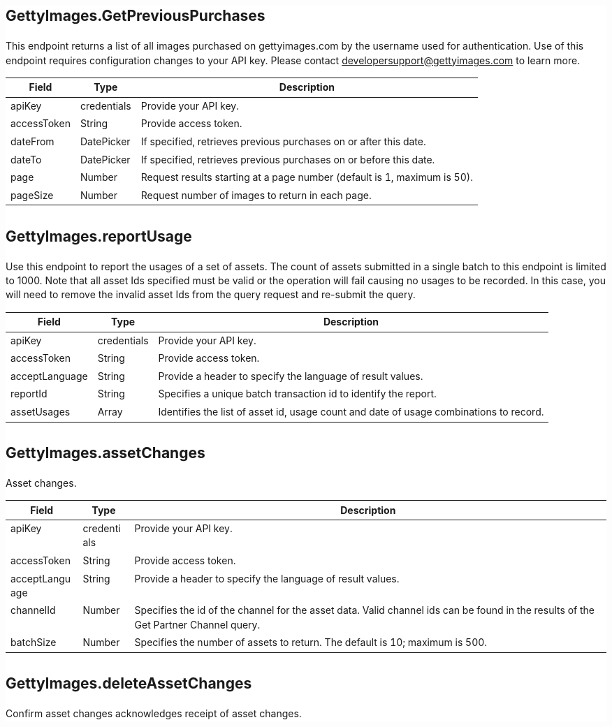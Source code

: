 ## GettyImages.GetPreviousPurchases
This endpoint returns a list of all images purchased on gettyimages.com by the username used for authentication. Use of this endpoint requires configuration changes to your API key. Please contact developersupport@gettyimages.com to learn more.

| Field      | Type       | Description
|------------|------------|----------
| apiKey     | credentials| Provide your API key.
| accessToken| String     | Provide access token.
| dateFrom   | DatePicker | If specified, retrieves previous purchases on or after this date.
| dateTo     | DatePicker | If specified, retrieves previous purchases on or before this date.
| page       | Number     | Request results starting at a page number (default is 1, maximum is 50).
| pageSize   | Number     | Request number of images to return in each page.

## GettyImages.reportUsage
Use this endpoint to report the usages of a set of assets. The count of assets submitted in a single batch to this endpoint is limited to 1000. Note that all asset Ids specified must be valid or the operation will fail causing no usages to be recorded. In this case, you will need to remove the invalid asset Ids from the query request and re-submit the query.

| Field         | Type       | Description
|---------------|------------|----------
| apiKey        | credentials| Provide your API key.
| accessToken   | String     | Provide access token.
| acceptLanguage| String     | Provide a header to specify the language of result values.
| reportId      | String     | Specifies a unique batch transaction id to identify the report.
| assetUsages  | Array      | Identifies the list of asset id, usage count and date of usage combinations to record.

## GettyImages.assetChanges
Asset changes.

| Field         | Type       | Description
|---------------|------------|----------
| apiKey        | credentials| Provide your API key.
| accessToken   | String     | Provide access token.
| acceptLanguage| String     | Provide a header to specify the language of result values.
| channelId     | Number     | Specifies the id of the channel for the asset data. Valid channel ids can be found in the results of the Get Partner Channel query.
| batchSize     | Number     | Specifies the number of assets to return. The default is 10; maximum is 500.

## GettyImages.deleteAssetChanges
Confirm asset changes acknowledges receipt of asset changes.
